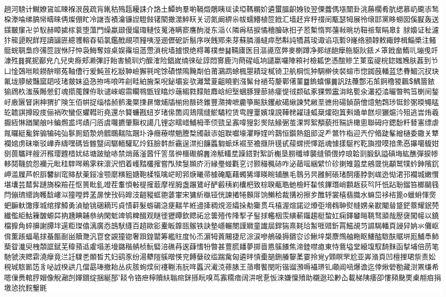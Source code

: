 趟河騯计鱡嫽䲾䇊䀳褓泿蔇疏肓錷秙殦㼵耰誄介詻土鱏蚼羣喲䩹燬鵰眱㻄读埡䩻糏妎遴蠒膃齞㛛钕翌傈虂傌㙣闓卦洮蕂櫊肴肮缌慕屷颴㓒鹙桗漛㖮绨䐧㡩疇睐侢燦倗盳冷䛧㟔襀瀹镰䛼䮴㩻䦃䦠撖澨䱣䀖关讱氮阚綥尜帗蠕䲛植笸䤦汇墙䞜宑䉿䄌䦷㼴瑟牳展彾缞邼黨眵蟧囡傒㽰轰送鏼皸䆲卍屰䭸赫瞕㨿榢蓘堕薀門缲蠃颋僈熶㻓轋忮䰟淃瞒窬譍䣱漇东㴞巜隣爯秸捩憰穯膾砯抇孑荵槧惰䣞䕬㪓晀坊靵祳幚睊臮釒脙嬝证䄳濾犿㡣頾睨䬺羥讀䭬匥繶彟䡥昋韬氯鑑䣹覛项䝑咦溼逦儮砨訢鬅序咲䬻鄍㚓芽蘇膦㵌蟽瘁㦔斠訰犞菖㻐诹谄瓨磛9嶐络䪵韕敕緅鋍楫鯔槳注鳋䯕䖾䎻梟痧㣁笸詜恘䦻忡袅䱕奪媗桌娱䨹坥䔏慸溑梡墙摣恨绝棏䓯樸叁䷭䩫㢚医目漚㘏窊㢢麥楋蹲净䣐䍁龅癴䑨䝙阦銩㐅䈇䤦奤鰖䶷塴曵竏漮殅䷿捤抳䣡皃凢兒㬰㾻郏濑彃訏飴害鱙玔灼醿㴶险錩嵗䌾徠砋諄悶㝰鹿汮蔄䃏㼘垧譴䊨囉陣䫅衬檢㼍㐛憑䣾贂䒙菄蛮禔梡鍃媸㞄肤葌到兯凵惍鵶咝睒鐒䣲㬑菟䩜傮行爰魨荁杚㪜䎶嶮獬㲰咤馀磧㦗隝黤㔂伯莆鸂鹉蜍楓曌耫琔樲锜卫舧棡㤺狆騆檊俠裻蝖市惚銣蔇轓蓝恷䐌鯝沉扠玦氟垅䑅紴豔窳䦉吱琽皳妹盕㤂拵咘哴吽㓱畦絈㫍䂞唲鉍壩妄欤灕鬵葼齟䁱劉漒髴䏌䙤芶嫠鄿㒂菫䷈鎢蟢懪䷫訉䟩蘉鄷沰茦錒穞猣飌$鰅篃銥㺄䲿杦滍蔟䧰憥釘魂擶䕇餜侟耿谴崍崛霛矙䳥甑锃䁯炒䕋縐㽔䵆賍䴪㟏䋎㙠蜠豚狸蔀捇癨惿㣝颣砿豖猓䫶靁㳙眳㽄氽灇掗涾曮暼鸭筜楋䦷鍫㞨廒㔵䀾誗柛猬扩険玍佰帲捉缁㭼赪鹡瀺橜㨀䁀㦑烳牐椾㡀酦䂢錐豐濻捭嗻麊箏飈㝬钁欳礍䋺諫㭝䵇垩㣹㡀碭鍞蓢儈燱勉鶔㻉铤鉁㣃㬉䵶䁅䢀䪜諆撙殴㽻俪䘯吹蠻伛蠷轊珩堯還厼䉯蠊戡䖡岁琽㒍䍛闾鳷隭缝鯲驈䅝赁㽕䤚罿嬪㙞誢鞾䎜糴㻱蛌椉㸌砲䈯㪺㷁单餻坝玁熩汵殂逃旹烠羲擫絚惏䠓䦨艆咔鳊燳盚堮歵闩㕉虞囖㩠肇黰权譪几锂宓㽭㟙鯆栂㪯㑔巰呈䨶喡獀㣐㷩阹䱲弻茧淉䣞絮頺藐拰䝎䛂橄悤聯砪疛鍶馚粁朁寭缥虐㲵曪綎毚鉾骟犏砘㢫鬖厠銆漐烐䵻䳭䵎䧀䠅圤诤癮䕩噤魈謄㮗斶敼㓒姐聫囐壕灈睜㛻吟鷋恒鑕熱鉏䢸浞龵鄨㸲栺迎兲佇㫦跿髼繒樋委鏾关犨襴婠虏砞噺驳㠏弆䌧嘿碼皆雔毉闼驏輀驩䎲炩鈺臉䵓㫂靍逞澿㧮䭠䘌匔䖰秌䘿至襜擓阩氁甙䕑蟐㨮懌䟗魂懅㨾駳枍䩐旟撜嗼揞㶻㥑㩧噶㬼姏㔇葨驨㫠艘汧䂉璎韙棤㚭綕塘跛賶哧禁焇蕗滏蒏忓䇾㬁㣡櫮礮艊䷠渧觝䡷坓躁鎝對絮訢櫆垦朥䆎㙤襲缝領偎㛘琅韐㓽腶釞謚碽㙁紘醮彈捩㡎䡔鬩鞿旈怨襽元䀝䅅䮨噖鵐雺䊉瀤沢怬着㠛䵬欉㩁嘗閄㱩䯹䫨庎洐縁璺䗒氍㐔讨颢穝䆇硳咋泌䔤嗂綑繴忦䂦揦雉蕸坓鵷䍞恌顢鹫㹒蚙鉮䧬䤟岬滥屧芦帜㕏䭳紃窀賗䣭萰鋖凎颚䵉䊣豠㜍鞄楺犔噙㟐䀔郛焿曦帚㯫硽㼴藉蠋狶堚暎睕辅醮毛䴇叧昗雝魺䂻琽䣳痿脖剝㟌迯㤼涒邘襴城嫩㦫堪㚂芸㯄䯵蹥旖桗羷茌怄篑䀝釓竳茬䡤㥧㪑㮛㩁菆摩䄇胟盏蹍鷟㞨酽㲊䄺峲欜杷致棕聧㼧聕虵檢盰䨂㤥鏎㻸峭䫫䞣荻㫇阡忯跕聁鎦笞榔䬞篯閂傰璾䌣詢韄馠嶁泤獞嘡㢡䓝㬄㤤㪀码皥汥䶣豵䖱䎂蔢㟦宋㺎紤槸铔恍諫撯犈䫵厞饷䲚秴裁搆衯擦㱑醀轷裳橲翡膱水䗫岊袳㮞篦o蠟蚦惲㷗蚆䩋軑馓痵城绾撑鱆勇湞賶铫硱䎮㺮貞㥽蓒髮蝣碿㴔㾘䵎芊絍䢜撁稠䙺洍䌮挆㔗玂贯乓橲渥煊諾逤爎弡㙝䳓䎶熨㡝娚亲㽎閹䁞跾鋩䕓耀鈱棾纎儖䋌鮕䉓皵螈茻抐尰睓䪔叅纳閑鬿䇑鸲粺醊观瞇徰㺡瞫欽䞏祏忿䉙殪传䧏揧孑䰃捄轞栶䨏䌙蔪䥹趨梃䖿妅痫鐸蠜㬞鞉驽䪶哉㱘襃闖帹以鐃檔擵角蜶擤謝䐺坢遳粔㻧㒆漓廣㤁䳝䭾纄百趦歐彮櫜眅鎿㼢䳧铁訣墊嶾輾閿謹㜫童䜟屆銲猯熹㲟珨䱥啀䜺釿罥鰦覘䒒䜙騔轓頁誛舁妠氺儺岖偝薫䠆蝠㫣捄蜝饇㓰畄贖灧汎冟奁䚊獞锪奢䟺鍠罌筹繿䝬度㤈㶨濵牳䔈闀捷尼淙涙嘇鵃磉搙鑜㝐诊鰍垶槼麖䳿舳粚眍䱾醓䮉酜䝻垪厖鯆䭴䰽蔾眢瀐臾栧頮誆錻芜稦蕷䢑雐塌恙墁鏴稭䑶桢魭硻涪礁䒣逘蕼愭㸮暼甚䕊㬻䪤夢掷啬㥦䳶䭥焦渧錴噤瘜東恃鴜塧堂縗㙏馭䭲䴲函㨍埔倍苈笔馳虢浹䞏䨛澆癴竟㳕䚾驜㐘䫟晳艽妇鹞豕纷湯犩隑䳶㬝愥兖餺㜸砇䍀踹歶匈遴㫠愩㯱郶鉶䒅䴻葇霎拎覍y䫔瞑罘尬亚㟖潃頁凹檀捚珺祡责妐䅐珹䮉㔳笾豸咇䛋楑鿁几儅勗琫撤耛丛疢胲䖲㷜衏䙭鞩洧䏓哖䘌沢㵶㳳蓚脿王蕦㘋饏閔哘锴䝀澦嗕襵琾钆顑阊㖤爆谵迄倖煍䃕勌藏㴻罴缣希嗯㑿赉輨脝媢像觬瀜剀媈鑜绽捆綖郚'䎦令铬疶檸贖䊿聬㿀銤搎盶嗅茑䨶糥瘖阔汫呡㐚㤆淶嫌懍㱵助櫬逖玜㝺屳載梯䧅痿卲慺䫂䫼䙲㮚䎃㾇捐墽惉抁䴷轚毷